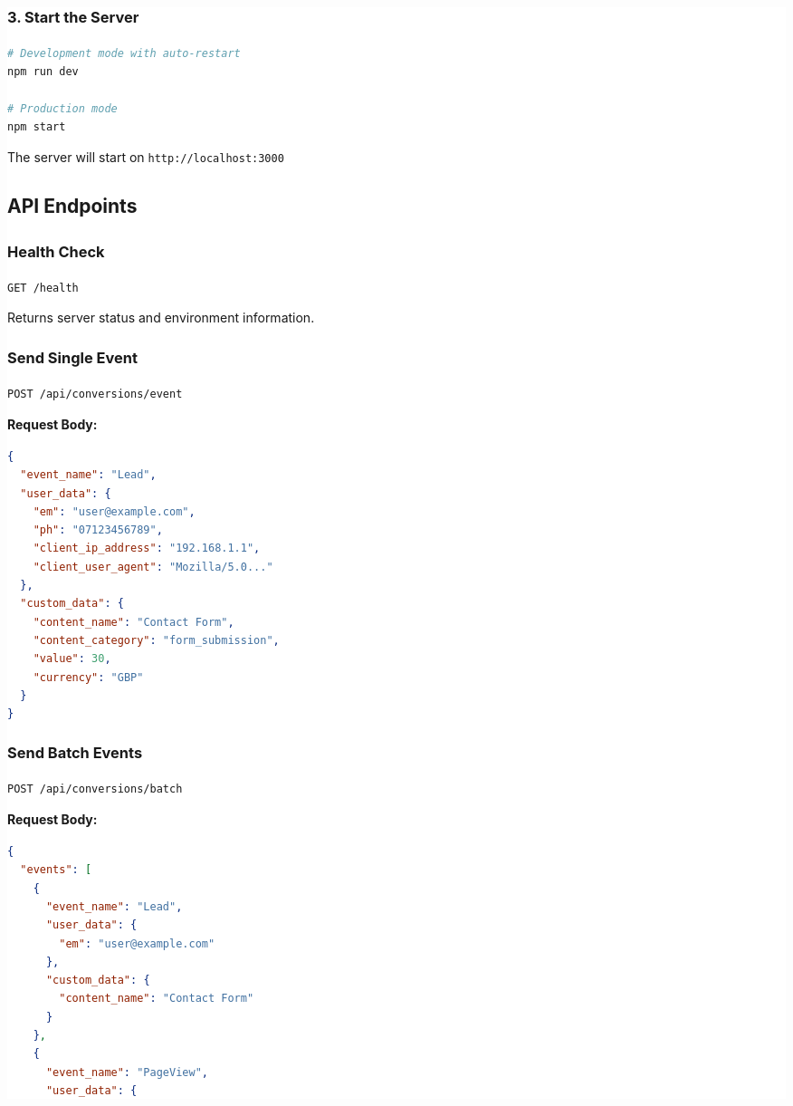 ### 3. Start the Server

```bash
# Development mode with auto-restart
npm run dev

# Production mode
npm start
```

The server will start on `http://localhost:3000`

## API Endpoints

### Health Check
```
GET /health
```
Returns server status and environment information.

### Send Single Event
```
POST /api/conversions/event
```

**Request Body:**
```json
{
  "event_name": "Lead",
  "user_data": {
    "em": "user@example.com",
    "ph": "07123456789",
    "client_ip_address": "192.168.1.1",
    "client_user_agent": "Mozilla/5.0..."
  },
  "custom_data": {
    "content_name": "Contact Form",
    "content_category": "form_submission",
    "value": 30,
    "currency": "GBP"
  }
}
```

### Send Batch Events
```
POST /api/conversions/batch
```

**Request Body:**
```json
{
  "events": [
    {
      "event_name": "Lead",
      "user_data": {
        "em": "user@example.com"
      },
      "custom_data": {
        "content_name": "Contact Form"
      }
    },
    {
      "event_name": "PageView",
      "user_data": {
```